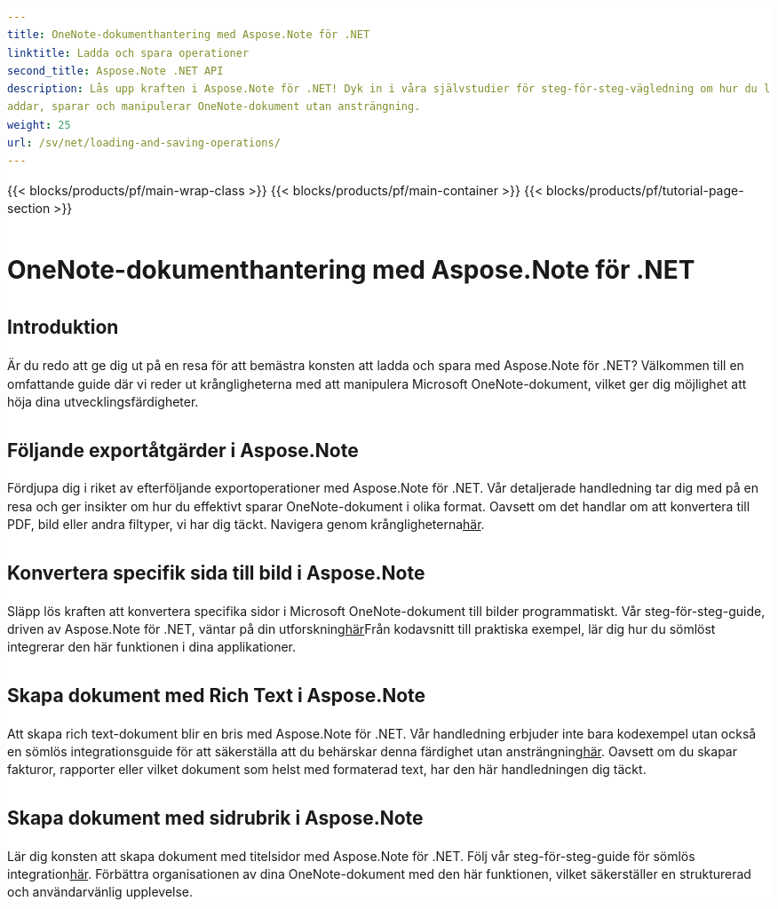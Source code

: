 ```yaml
---
title: OneNote-dokumenthantering med Aspose.Note för .NET
linktitle: Ladda och spara operationer
second_title: Aspose.Note .NET API
description: Lås upp kraften i Aspose.Note för .NET! Dyk in i våra självstudier för steg-för-steg-vägledning om hur du laddar, sparar och manipulerar OneNote-dokument utan ansträngning.
weight: 25
url: /sv/net/loading-and-saving-operations/
---
```


{{< blocks/products/pf/main-wrap-class >}}
{{< blocks/products/pf/main-container >}}
{{< blocks/products/pf/tutorial-page-section >}}

# OneNote-dokumenthantering med Aspose.Note för .NET


## Introduktion

Är du redo att ge dig ut på en resa för att bemästra konsten att ladda och spara med Aspose.Note för .NET? Välkommen till en omfattande guide där vi reder ut krångligheterna med att manipulera Microsoft OneNote-dokument, vilket ger dig möjlighet att höja dina utvecklingsfärdigheter.

## Följande exportåtgärder i Aspose.Note
 Fördjupa dig i riket av efterföljande exportoperationer med Aspose.Note för .NET. Vår detaljerade handledning tar dig med på en resa och ger insikter om hur du effektivt sparar OneNote-dokument i olika format. Oavsett om det handlar om att konvertera till PDF, bild eller andra filtyper, vi har dig täckt. Navigera genom krångligheterna[här](./consequent-export-operations/).

## Konvertera specifik sida till bild i Aspose.Note
 Släpp lös kraften att konvertera specifika sidor i Microsoft OneNote-dokument till bilder programmatiskt. Vår steg-för-steg-guide, driven av Aspose.Note för .NET, väntar på din utforskning[här](./convert-specific-page-to-image/)Från kodavsnitt till praktiska exempel, lär dig hur du sömlöst integrerar den här funktionen i dina applikationer.

## Skapa dokument med Rich Text i Aspose.Note
 Att skapa rich text-dokument blir en bris med Aspose.Note för .NET. Vår handledning erbjuder inte bara kodexempel utan också en sömlös integrationsguide för att säkerställa att du behärskar denna färdighet utan ansträngning[här](./create-doc-with-rich-text/). Oavsett om du skapar fakturor, rapporter eller vilket dokument som helst med formaterad text, har den här handledningen dig täckt.

## Skapa dokument med sidrubrik i Aspose.Note
 Lär dig konsten att skapa dokument med titelsidor med Aspose.Note för .NET. Följ vår steg-för-steg-guide för sömlös integration[här](./create-doc-with-page-title/). Förbättra organisationen av dina OneNote-dokument med den här funktionen, vilket säkerställer en strukturerad och användarvänlig upplevelse.
